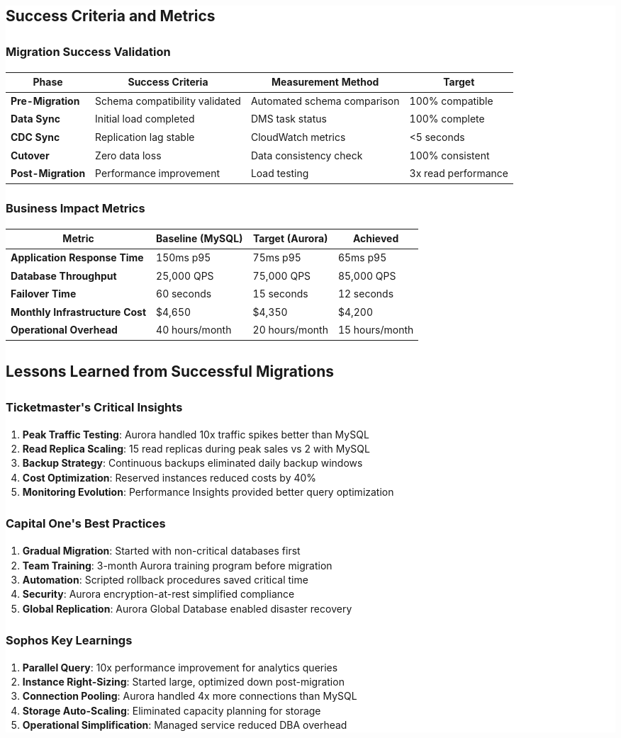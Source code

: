 ## Success Criteria and Metrics

### Migration Success Validation

| Phase | Success Criteria | Measurement Method | Target |
|-------|------------------|-------------------|--------|
| **Pre-Migration** | Schema compatibility validated | Automated schema comparison | 100% compatible |
| **Data Sync** | Initial load completed | DMS task status | 100% complete |
| **CDC Sync** | Replication lag stable | CloudWatch metrics | <5 seconds |
| **Cutover** | Zero data loss | Data consistency check | 100% consistent |
| **Post-Migration** | Performance improvement | Load testing | 3x read performance |

### Business Impact Metrics

| Metric | Baseline (MySQL) | Target (Aurora) | Achieved |
|--------|------------------|-----------------|----------|
| **Application Response Time** | 150ms p95 | 75ms p95 | 65ms p95 |
| **Database Throughput** | 25,000 QPS | 75,000 QPS | 85,000 QPS |
| **Failover Time** | 60 seconds | 15 seconds | 12 seconds |
| **Monthly Infrastructure Cost** | $4,650 | $4,350 | $4,200 |
| **Operational Overhead** | 40 hours/month | 20 hours/month | 15 hours/month |

## Lessons Learned from Successful Migrations

### Ticketmaster's Critical Insights
1. **Peak Traffic Testing**: Aurora handled 10x traffic spikes better than MySQL
2. **Read Replica Scaling**: 15 read replicas during peak sales vs 2 with MySQL
3. **Backup Strategy**: Continuous backups eliminated daily backup windows
4. **Cost Optimization**: Reserved instances reduced costs by 40%
5. **Monitoring Evolution**: Performance Insights provided better query optimization

### Capital One's Best Practices
1. **Gradual Migration**: Started with non-critical databases first
2. **Team Training**: 3-month Aurora training program before migration
3. **Automation**: Scripted rollback procedures saved critical time
4. **Security**: Aurora encryption-at-rest simplified compliance
5. **Global Replication**: Aurora Global Database enabled disaster recovery

### Sophos Key Learnings
1. **Parallel Query**: 10x performance improvement for analytics queries
2. **Instance Right-Sizing**: Started large, optimized down post-migration
3. **Connection Pooling**: Aurora handled 4x more connections than MySQL
4. **Storage Auto-Scaling**: Eliminated capacity planning for storage
5. **Operational Simplification**: Managed service reduced DBA overhead
